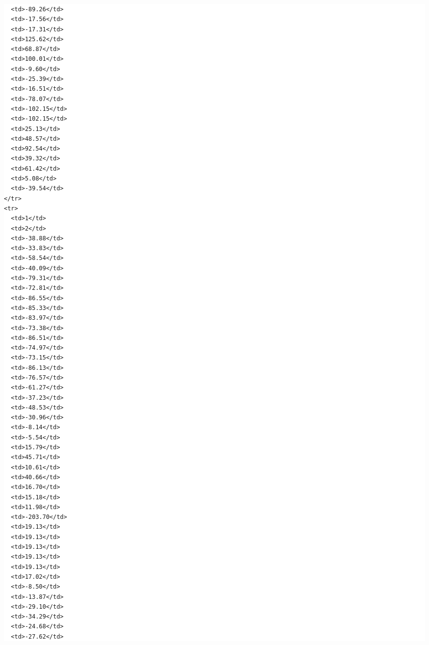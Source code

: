       <td>-89.26</td>
      <td>-17.56</td>
      <td>-17.31</td>
      <td>125.62</td>
      <td>68.87</td>
      <td>100.01</td>
      <td>-9.60</td>
      <td>-25.39</td>
      <td>-16.51</td>
      <td>-78.07</td>
      <td>-102.15</td>
      <td>-102.15</td>
      <td>25.13</td>
      <td>48.57</td>
      <td>92.54</td>
      <td>39.32</td>
      <td>61.42</td>
      <td>5.08</td>
      <td>-39.54</td>
    </tr>
    <tr>
      <td>1</td>
      <td>2</td>
      <td>-38.88</td>
      <td>-33.83</td>
      <td>-58.54</td>
      <td>-40.09</td>
      <td>-79.31</td>
      <td>-72.81</td>
      <td>-86.55</td>
      <td>-85.33</td>
      <td>-83.97</td>
      <td>-73.38</td>
      <td>-86.51</td>
      <td>-74.97</td>
      <td>-73.15</td>
      <td>-86.13</td>
      <td>-76.57</td>
      <td>-61.27</td>
      <td>-37.23</td>
      <td>-48.53</td>
      <td>-30.96</td>
      <td>-8.14</td>
      <td>-5.54</td>
      <td>15.79</td>
      <td>45.71</td>
      <td>10.61</td>
      <td>40.66</td>
      <td>16.70</td>
      <td>15.18</td>
      <td>11.98</td>
      <td>-203.70</td>
      <td>19.13</td>
      <td>19.13</td>
      <td>19.13</td>
      <td>19.13</td>
      <td>19.13</td>
      <td>17.02</td>
      <td>-8.50</td>
      <td>-13.87</td>
      <td>-29.10</td>
      <td>-34.29</td>
      <td>-24.68</td>
      <td>-27.62</td>